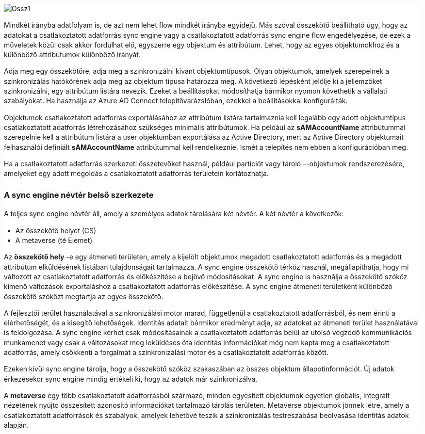 ![Ossz1](./media/active-directory-aadconnectsync-understanding-architecture/arch1.png)

Mindkét irányba adatfolyam is, de azt nem lehet flow mindkét irányba egyidejű. Más szóval összekötő beállítható úgy, hogy az adatokat a csatlakoztatott adatforrás sync engine vagy a csatlakoztatott adatforrás sync engine flow engedélyezése, de ezek a műveletek közül csak akkor fordulhat elő, egyszerre egy objektum és attribútum. Lehet, hogy az egyes objektumokhoz és a különböző attribútumok különböző irányát.

Adja meg egy összekötőre, adja meg a szinkronizálni kívánt objektumtípusok. Olyan objektumok, amelyek szerepelnek a szinkronizálás hatókörének adja meg az objektum típusa határozza meg. A következő lépésként jelölje ki a jellemzőket szinkronizálni, egy attribútum listára nevezik. Ezeket a beállításokat módosíthatja bármikor nyomon követhetik a vállalati szabályokat. Ha használja az Azure AD Connect telepítővarázslóban, ezekkel a beállításokkal konfigurálták.

Objektumok csatlakoztatott adatforrás exportálásához az attribútum listára tartalmaznia kell legalább egy adott objektumtípus csatlakoztatott adatforrás létrehozásához szükséges minimális attribútumok. Ha például az **sAMAccountName** attribútummal szerepelnie kell a attribútum listára a user objektumban exportálása az Active Directory, mert az Active Directory objektumait felhasználói definiált **sAMAccountName** attribútummal kell rendelkeznie. Ismét a telepítés nem ebben a konfigurációban meg.

Ha a csatlakoztatott adatforrás szerkezeti összetevőket használ, például partíciót vagy tároló –-objektumok rendszerezésére, amelyeket egy adott megoldás a csatlakoztatott adatforrás területein korlátozhatja.

### <a name="internal-structure-of-the-sync-engine-namespace"></a>A sync engine névtér belső szerkezete
A teljes sync engine névtér áll, amely a személyes adatok tárolására két névtér. A két névtér a következők:

- Az összekötő helyet (CS)
- A metaverse (té Elemet)

Az **összekötő hely** -e egy átmeneti területen, amely a kijelölt objektumok megadott csatlakoztatott adatforrás és a megadott attribútum elküldésének listában tulajdonságait tartalmazza. A sync engine összekötő térköz használ, megállapíthatja, hogy mi változott az csatlakoztatott adatforrás és előkészítése a bejövő módosításokat. A sync engine is használja a összekötő szóköz kimenő változások exportáláshoz a csatlakoztatott adatforrás előkészítése. A sync engine átmeneti területként különböző összekötő szóközt megtartja az egyes összekötő.

A fejlesztői terület használatával a szinkronizálási motor marad, függetlenül a csatlakoztatott adatforrásból, és nem érinti a elérhetőségét, és a kisegítő lehetőségek. Identitás adatait bármikor eredményt adja, az adatokat az átmeneti terület használatával is feldolgozása. A sync engine kérhet csak módosításainak a csatlakoztatott adatforrás belül az utolsó végződő kommunikációs munkamenet vagy csak a változásokat meg leküldéses óta identitás információkat még nem kapta meg a csatlakoztatott adatforrás, amely csökkenti a forgalmat a szinkronizálási motor és a csatlakoztatott adatforrás között.

Ezeken kívül sync engine tárolja, hogy a összekötő szóköz szakaszában az összes objektum állapotinformációt. Új adatok érkezésekor sync engine mindig értékeli ki, hogy az adatok már szinkronizálva.

A **metaverse** egy több csatlakoztatott adatforrásból származó, minden egyesített objektumok egyetlen globális, integrált nézetének nyújtó összesített azonosító információkat tartalmazó tárolás területen. Metaverse objektumok jönnek létre, amely a csatlakoztatott adatforrások és szabályok, amelyek lehetővé teszik a szinkronizálás testreszabása beolvasása identitás adatok alapján.
